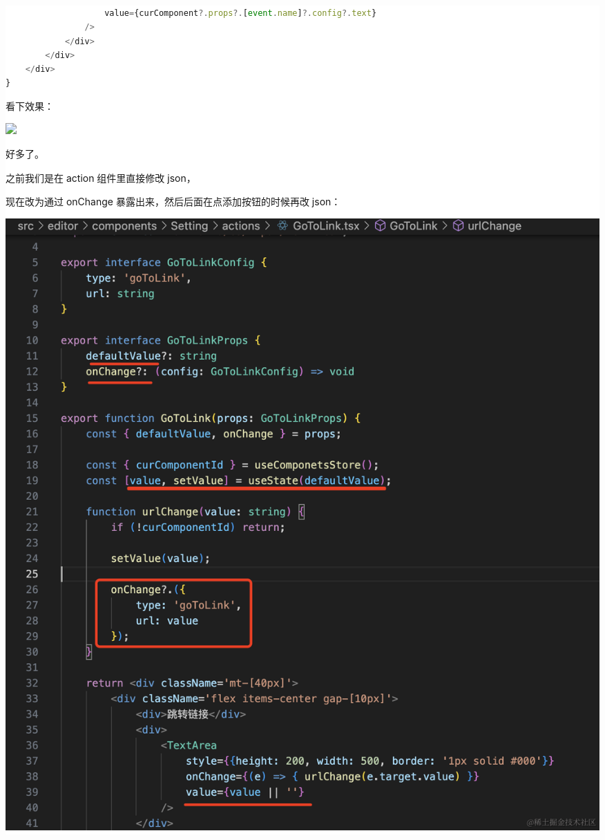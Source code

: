 ```javascript
                    value={curComponent?.props?.[event.name]?.config?.text}
                />
            </div>
        </div>
    </div>
}
```
看下效果：

![](./images/e08a1859a0004e5e938e7ae3057adc57~tplv-k3u1fbpfcp-jj-mark:0:0:0:0:q75.image.png)

好多了。

之前我们是在 action 组件里直接修改 json，

现在改为通过 onChange 暴露出来，然后后面在点添加按钮的时候再改 json：

![](./images/b026e35a961748f1833a28d59644fa06~tplv-k3u1fbpfcp-jj-mark:0:0:0:0:q75.image.png)
